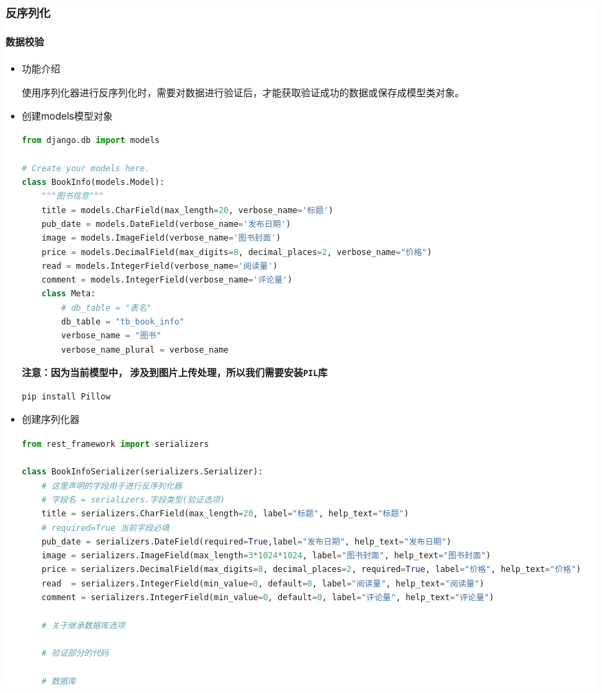 ### 反序列化

#### 数据校验

+ 功能介绍

  使用序列化器进行反序列化时，需要对数据进行验证后，才能获取验证成功的数据或保存成模型类对象。

+ 创建models模型对象

  ```python
  from django.db import models
  
  # Create your models here.
  class BookInfo(models.Model):
      """图书信息"""
      title = models.CharField(max_length=20, verbose_name='标题')
      pub_date = models.DateField(verbose_name='发布日期')
      image = models.ImageField(verbose_name='图书封面')
      price = models.DecimalField(max_digits=8, decimal_places=2, verbose_name="价格")
      read = models.IntegerField(verbose_name='阅读量')
      comment = models.IntegerField(verbose_name='评论量')
      class Meta:
          # db_table = "表名"
          db_table = "tb_book_info"
          verbose_name = "图书"
          verbose_name_plural = verbose_name
  ```

  **注意：因为当前模型中， 涉及到图片上传处理，所以我们需要安装`PIL`库**

  ```
  pip install Pillow
  ```

+ 创建序列化器

  ```python
  from rest_framework import serializers
  
  class BookInfoSerializer(serializers.Serializer):
      # 这里声明的字段用于进行反序列化器
      # 字段名 = serializers.字段类型(验证选项)
      title = serializers.CharField(max_length=20, label="标题", help_text="标题")
      # required=True 当前字段必填
      pub_date = serializers.DateField(required=True,label="发布日期", help_text="发布日期")
      image = serializers.ImageField(max_length=3*1024*1024, label="图书封面", help_text="图书封面")
      price = serializers.DecimalField(max_digits=8, decimal_places=2, required=True, label="价格", help_text="价格")
      read  = serializers.IntegerField(min_value=0, default=0, label="阅读量", help_text="阅读量")
      comment = serializers.IntegerField(min_value=0, default=0, label="评论量", help_text="评论量")
  
      # 关于继承数据库选项
  
      # 验证部分的代码
  
      # 数据库
  ```
